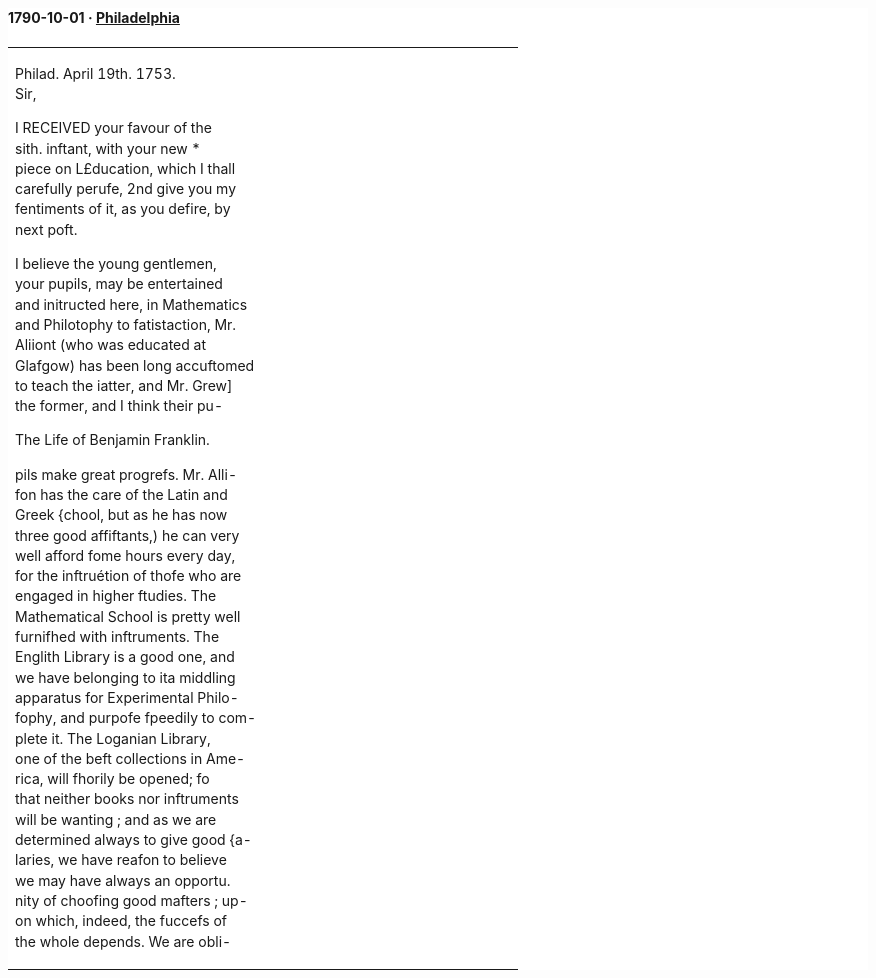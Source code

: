 #### 1790-10-01 &middot; [Philadelphia](http://dbpedia.org/resource/Philadelphia)

<table style="width: 100%;"><tr><td style="width: 50%">

  
  
Philad. April 19th. 1753.  
Sir,  
  
I RECEIVED your favour of the  
sith. inftant, with your new *  
piece on L£ducation, which I thall  
carefully perufe, 2nd give you my  
fentiments of it, as you defire, by  
next poft.  
  
I believe the young gentlemen,  
your pupils, may be entertained  
and initructed here, in Mathematics  
and Philotophy to fatistaction, Mr.  
Aliiont (who was educated at  
Glafgow) has been long accuftomed  
to teach the iatter, and Mr. Grew]  
the former, and I think their pu-  
  
  
  
  
  
  
  
  
  
  
  
  
  
  
  
  
  
  
  
  
  
  
  
  
  
  
  
The Life of Benjamin Franklin.  
  
pils make great progrefs. Mr. Alli-  
fon has the care of the Latin and  
Greek {chool, but as he has now  
three good affiftants,) he can very  
well afford fome hours every day,  
for the inftruétion of thofe who are  
engaged in higher ftudies. The  
Mathematical School is pretty well  
furnifhed with inftruments. The  
Englith Library is a good one, and  
we have belonging to ita middling  
apparatus for Experimental Philo-  
fophy, and purpofe fpeedily to com-  
plete it. The Loganian Library,  
one of the beft collections in Ame-  
rica, will fhorily be opened; fo  
that neither books nor inftruments  
will be wanting ; and as we are  
determined always to give good {a-  
laries, we have reafon to believe  
we may have always an opportu.  
nity of choofing good mafters ; up-  
on which, indeed, the fuccefs of  
the whole depends. We are obli-  